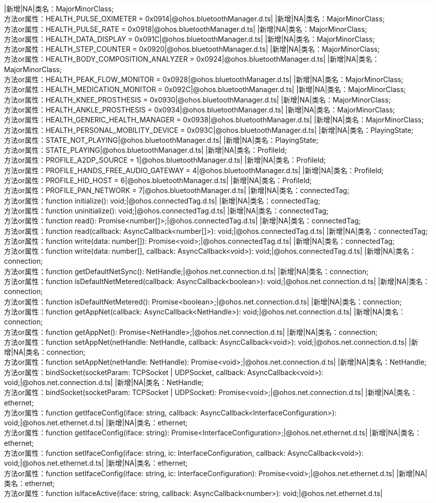 |新增|NA|类名：MajorMinorClass;<br>方法or属性：HEALTH_PULSE_OXIMETER = 0x0914|@ohos.bluetoothManager.d.ts|
|新增|NA|类名：MajorMinorClass;<br>方法or属性：HEALTH_PULSE_RATE = 0x0918|@ohos.bluetoothManager.d.ts|
|新增|NA|类名：MajorMinorClass;<br>方法or属性：HEALTH_DATA_DISPLAY = 0x091C|@ohos.bluetoothManager.d.ts|
|新增|NA|类名：MajorMinorClass;<br>方法or属性：HEALTH_STEP_COUNTER = 0x0920|@ohos.bluetoothManager.d.ts|
|新增|NA|类名：MajorMinorClass;<br>方法or属性：HEALTH_BODY_COMPOSITION_ANALYZER = 0x0924|@ohos.bluetoothManager.d.ts|
|新增|NA|类名：MajorMinorClass;<br>方法or属性：HEALTH_PEAK_FLOW_MONITOR = 0x0928|@ohos.bluetoothManager.d.ts|
|新增|NA|类名：MajorMinorClass;<br>方法or属性：HEALTH_MEDICATION_MONITOR = 0x092C|@ohos.bluetoothManager.d.ts|
|新增|NA|类名：MajorMinorClass;<br>方法or属性：HEALTH_KNEE_PROSTHESIS = 0x0930|@ohos.bluetoothManager.d.ts|
|新增|NA|类名：MajorMinorClass;<br>方法or属性：HEALTH_ANKLE_PROSTHESIS = 0x0934|@ohos.bluetoothManager.d.ts|
|新增|NA|类名：MajorMinorClass;<br>方法or属性：HEALTH_GENERIC_HEALTH_MANAGER = 0x0938|@ohos.bluetoothManager.d.ts|
|新增|NA|类名：MajorMinorClass;<br>方法or属性：HEALTH_PERSONAL_MOBILITY_DEVICE = 0x093C|@ohos.bluetoothManager.d.ts|
|新增|NA|类名：PlayingState;<br>方法or属性：STATE_NOT_PLAYING|@ohos.bluetoothManager.d.ts|
|新增|NA|类名：PlayingState;<br>方法or属性：STATE_PLAYING|@ohos.bluetoothManager.d.ts|
|新增|NA|类名：ProfileId;<br>方法or属性：PROFILE_A2DP_SOURCE = 1|@ohos.bluetoothManager.d.ts|
|新增|NA|类名：ProfileId;<br>方法or属性：PROFILE_HANDS_FREE_AUDIO_GATEWAY = 4|@ohos.bluetoothManager.d.ts|
|新增|NA|类名：ProfileId;<br>方法or属性：PROFILE_HID_HOST = 6|@ohos.bluetoothManager.d.ts|
|新增|NA|类名：ProfileId;<br>方法or属性：PROFILE_PAN_NETWORK = 7|@ohos.bluetoothManager.d.ts|
|新增|NA|类名：connectedTag;<br>方法or属性：function initialize(): void;|@ohos.connectedTag.d.ts|
|新增|NA|类名：connectedTag;<br>方法or属性：function uninitialize(): void;|@ohos.connectedTag.d.ts|
|新增|NA|类名：connectedTag;<br>方法or属性：function read(): Promise\<number[]>;|@ohos.connectedTag.d.ts|
|新增|NA|类名：connectedTag;<br>方法or属性：function read(callback: AsyncCallback\<number[]>): void;|@ohos.connectedTag.d.ts|
|新增|NA|类名：connectedTag;<br>方法or属性：function write(data: number[]): Promise\<void>;|@ohos.connectedTag.d.ts|
|新增|NA|类名：connectedTag;<br>方法or属性：function write(data: number[], callback: AsyncCallback\<void>): void;|@ohos.connectedTag.d.ts|
|新增|NA|类名：connection;<br>方法or属性：function getDefaultNetSync(): NetHandle;|@ohos.net.connection.d.ts|
|新增|NA|类名：connection;<br>方法or属性：function isDefaultNetMetered(callback: AsyncCallback\<boolean>): void;|@ohos.net.connection.d.ts|
|新增|NA|类名：connection;<br>方法or属性：function isDefaultNetMetered(): Promise\<boolean>;|@ohos.net.connection.d.ts|
|新增|NA|类名：connection;<br>方法or属性：function getAppNet(callback: AsyncCallback\<NetHandle>): void;|@ohos.net.connection.d.ts|
|新增|NA|类名：connection;<br>方法or属性：function getAppNet(): Promise\<NetHandle>;|@ohos.net.connection.d.ts|
|新增|NA|类名：connection;<br>方法or属性：function setAppNet(netHandle: NetHandle, callback: AsyncCallback\<void>): void;|@ohos.net.connection.d.ts|
|新增|NA|类名：connection;<br>方法or属性：function setAppNet(netHandle: NetHandle): Promise\<void>;|@ohos.net.connection.d.ts|
|新增|NA|类名：NetHandle;<br>方法or属性：bindSocket(socketParam: TCPSocket \| UDPSocket, callback: AsyncCallback\<void>): void;|@ohos.net.connection.d.ts|
|新增|NA|类名：NetHandle;<br>方法or属性：bindSocket(socketParam: TCPSocket \| UDPSocket): Promise\<void>;|@ohos.net.connection.d.ts|
|新增|NA|类名：ethernet;<br>方法or属性：function getIfaceConfig(iface: string, callback: AsyncCallback\<InterfaceConfiguration>): void;|@ohos.net.ethernet.d.ts|
|新增|NA|类名：ethernet;<br>方法or属性：function getIfaceConfig(iface: string): Promise\<InterfaceConfiguration>;|@ohos.net.ethernet.d.ts|
|新增|NA|类名：ethernet;<br>方法or属性：function setIfaceConfig(iface: string, ic: InterfaceConfiguration, callback: AsyncCallback\<void>): void;|@ohos.net.ethernet.d.ts|
|新增|NA|类名：ethernet;<br>方法or属性：function setIfaceConfig(iface: string, ic: InterfaceConfiguration): Promise\<void>;|@ohos.net.ethernet.d.ts|
|新增|NA|类名：ethernet;<br>方法or属性：function isIfaceActive(iface: string, callback: AsyncCallback\<number>): void;|@ohos.net.ethernet.d.ts|
